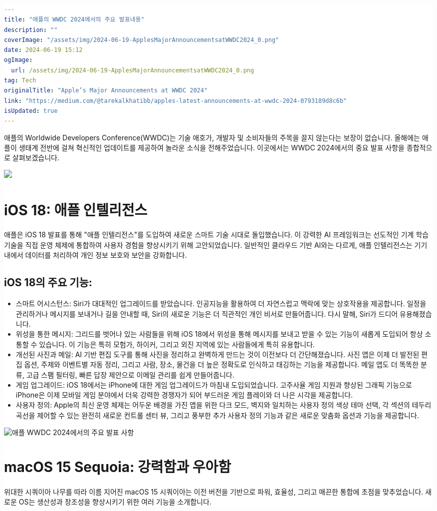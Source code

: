 ```yaml
---
title: "애플의 WWDC 2024에서의 주요 발표내용"
description: ""
coverImage: "/assets/img/2024-06-19-ApplesMajorAnnouncementsatWWDC2024_0.png"
date: 2024-06-19 15:12
ogImage:
  url: /assets/img/2024-06-19-ApplesMajorAnnouncementsatWWDC2024_0.png
tag: Tech
originalTitle: "Apple’s Major Announcements at WWDC 2024"
link: "https://medium.com/@tarekalkhatibb/apples-latest-announcements-at-wwdc-2024-0793189d8c6b"
isUpdated: true
---
```


애플의 Worldwide Developers Conference(WWDC)는 기술 애호가, 개발자 및 소비자들의 주목을 끌지 않는다는 보장이 없습니다. 올해에는 애플이 생태계 전반에 걸쳐 혁신적인 업데이트를 제공하여 놀라운 소식을 전해주었습니다. 이곳에서는 WWDC 2024에서의 중요 발표 사항을 종합적으로 살펴보겠습니다.

![](/assets/img/2024-06-19-ApplesMajorAnnouncementsatWWDC2024_0.png)

# iOS 18: 애플 인텔리전스

애플은 iOS 18 발표를 통해 "애플 인텔리전스"를 도입하여 새로운 스마트 기술 시대로 돌입했습니다. 이 강력한 AI 프레임워크는 선도적인 기계 학습 기술을 직접 운영 체제에 통합하여 사용자 경험을 향상시키기 위해 고안되었습니다. 일반적인 클라우드 기반 AI와는 다르게, 애플 인텔리전스는 기기 내에서 데이터를 처리하여 개인 정보 보호와 보안을 강화합니다.

<div class="content-ad"></div>

## iOS 18의 주요 기능:

- 스마트 어시스턴스: Siri가 대대적인 업그레이드를 받았습니다. 인공지능을 활용하여 더 자연스럽고 맥락에 맞는 상호작용을 제공합니다. 일정을 관리하거나 메시지를 보내거나 길을 안내할 때, Siri의 새로운 기능은 더 직관적인 개인 비서로 만들어줍니다. 다시 말해, Siri가 드디어 유용해졌습니다.
- 위성을 통한 메시지: 그리드를 벗어나 있는 사람들을 위해 iOS 18에서 위성을 통해 메시지를 보내고 받을 수 있는 기능이 새롭게 도입되어 항상 소통할 수 있습니다. 이 기능은 특히 모험가, 하이커, 그리고 외진 지역에 있는 사람들에게 특히 유용합니다.
- 개선된 사진과 메일: AI 기반 편집 도구를 통해 사진을 정리하고 완벽하게 만드는 것이 이전보다 더 간단해졌습니다. 사진 앱은 이제 더 발전된 편집 옵션, 주제와 이벤트별 자동 정리, 그리고 사람, 장소, 물건을 더 높은 정확도로 인식하고 태깅하는 기능을 제공합니다. 메일 앱도 더 똑똑한 분류, 고급 스팸 필터링, 빠른 답장 제안으로 이메일 관리를 쉽게 만들어줍니다.
- 게임 업그레이드: iOS 18에서는 iPhone에 대한 게임 업그레이드가 마침내 도입되었습니다. 고주사율 게임 지원과 향상된 그래픽 기능으로 iPhone은 이제 모바일 게임 분야에서 더욱 강력한 경쟁자가 되어 부드러운 게임 플레이와 더 나은 시각을 제공합니다.
- 사용자 정의: Apple의 최신 운영 체제는 어두운 배경을 가진 앱을 위한 다크 모드, 벽지와 일치하는 사용자 정의 색상 테마 선택, 각 섹션의 테두리 곡선을 제어할 수 있는 완전히 새로운 컨트롤 센터 뷰, 그리고 풍부한 추가 사용자 정의 기능과 같은 새로운 맞춤화 옵션과 기능을 제공합니다.

![애플 WWDC 2024에서의 주요 발표 사항](/assets/img/2024-06-19-ApplesMajorAnnouncementsatWWDC2024_1.png)

# macOS 15 Sequoia: 강력함과 우아함

<div class="content-ad"></div>

위대한 시쿼이아 나무를 따라 이름 지어진 macOS 15 시쿼이아는 이전 버전을 기반으로 파워, 효율성, 그리고 매끈한 통합에 초점을 맞추었습니다. 새로운 OS는 생산성과 창조성을 향상시키기 위한 여러 기능을 소개합니다.
